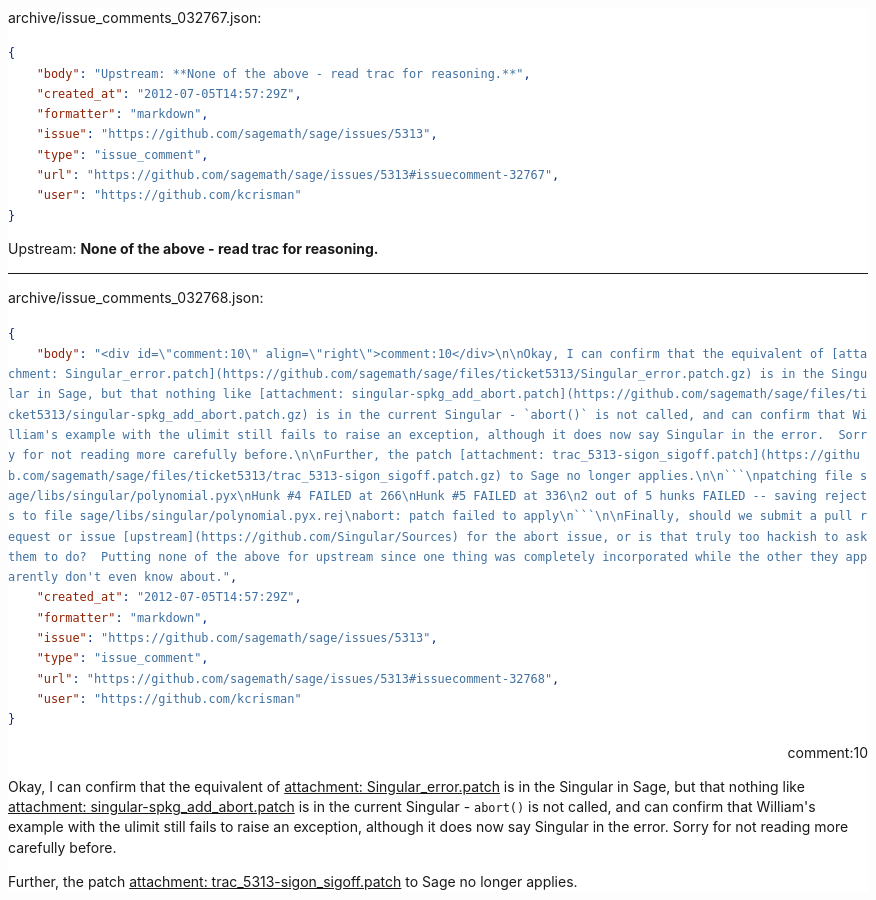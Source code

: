 archive/issue_comments_032767.json:
```json
{
    "body": "Upstream: **None of the above - read trac for reasoning.**",
    "created_at": "2012-07-05T14:57:29Z",
    "formatter": "markdown",
    "issue": "https://github.com/sagemath/sage/issues/5313",
    "type": "issue_comment",
    "url": "https://github.com/sagemath/sage/issues/5313#issuecomment-32767",
    "user": "https://github.com/kcrisman"
}
```

Upstream: **None of the above - read trac for reasoning.**



---

archive/issue_comments_032768.json:
```json
{
    "body": "<div id=\"comment:10\" align=\"right\">comment:10</div>\n\nOkay, I can confirm that the equivalent of [attachment: Singular_error.patch](https://github.com/sagemath/sage/files/ticket5313/Singular_error.patch.gz) is in the Singular in Sage, but that nothing like [attachment: singular-spkg_add_abort.patch](https://github.com/sagemath/sage/files/ticket5313/singular-spkg_add_abort.patch.gz) is in the current Singular - `abort()` is not called, and can confirm that William's example with the ulimit still fails to raise an exception, although it does now say Singular in the error.  Sorry for not reading more carefully before.\n\nFurther, the patch [attachment: trac_5313-sigon_sigoff.patch](https://github.com/sagemath/sage/files/ticket5313/trac_5313-sigon_sigoff.patch.gz) to Sage no longer applies.\n\n```\npatching file sage/libs/singular/polynomial.pyx\nHunk #4 FAILED at 266\nHunk #5 FAILED at 336\n2 out of 5 hunks FAILED -- saving rejects to file sage/libs/singular/polynomial.pyx.rej\nabort: patch failed to apply\n```\n\nFinally, should we submit a pull request or issue [upstream](https://github.com/Singular/Sources) for the abort issue, or is that truly too hackish to ask them to do?  Putting none of the above for upstream since one thing was completely incorporated while the other they apparently don't even know about.",
    "created_at": "2012-07-05T14:57:29Z",
    "formatter": "markdown",
    "issue": "https://github.com/sagemath/sage/issues/5313",
    "type": "issue_comment",
    "url": "https://github.com/sagemath/sage/issues/5313#issuecomment-32768",
    "user": "https://github.com/kcrisman"
}
```

<div id="comment:10" align="right">comment:10</div>

Okay, I can confirm that the equivalent of [attachment: Singular_error.patch](https://github.com/sagemath/sage/files/ticket5313/Singular_error.patch.gz) is in the Singular in Sage, but that nothing like [attachment: singular-spkg_add_abort.patch](https://github.com/sagemath/sage/files/ticket5313/singular-spkg_add_abort.patch.gz) is in the current Singular - `abort()` is not called, and can confirm that William's example with the ulimit still fails to raise an exception, although it does now say Singular in the error.  Sorry for not reading more carefully before.

Further, the patch [attachment: trac_5313-sigon_sigoff.patch](https://github.com/sagemath/sage/files/ticket5313/trac_5313-sigon_sigoff.patch.gz) to Sage no longer applies.
